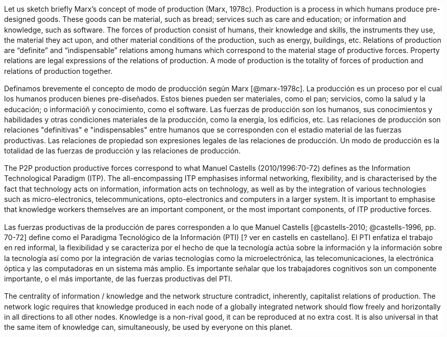 Let us sketch briefly Marx’s concept of mode of production (Marx,
1978c). Production is a process in which humans produce pre-designed
goods. These goods can be material, such as bread; services such as care
and education; or information and knowledge, such as software. The
forces of production consist of humans, their knowledge and skills, the
instruments they use, the material they act upon, and other material
conditions of the production, such as energy, buildings, etc. Relations
of production are “definite” and “indispensable” relations among humans
which correspond to the material stage of productive forces. Property
relations are legal expressions of the relations of production. A mode
of production is the totality of forces of production and relations of
production together.

Definamos brevemente el concepto de modo de producción según Marx
[@marx-1978c].  La producción es un proceso por el cual los humanos producen
bienes pre-diseñados.  Estos bienes pueden ser materiales, como el pan;
servicios, como la salud y la educación;  o informacióñ y conocimiento, como el
software.  Las fuerzas de producción son los humanos, sus conocimientos y
habilidades y otras condiciones materiales de la producción, como la energía,
los edificios, etc.  Las relaciones de producción son relaciones "definitivas"
e "indispensables" entre humanos que se corresponden con el estadio material de
las fuerzas productivas.  Las relaciones de propiedad son expresiones legales
de las relaciones de producción.  Un modo de producción es la totalidad de las
fuerzas de producción y las relaciones de producción.

The P2P production productive forces correspond to what Manuel Castells
(2010/1996:70-72) defines as the Information Technological Paradigm
(ITP). The all-encompassing ITP emphasises informal networking,
flexibility, and is characterised by the fact that technology acts on
information, information acts on technology, as well as by the
integration of various technologies such as micro-electronics,
telecommunications, opto-electronics and computers in a larger system.
It is important to emphasise that knowledge workers themselves are an
important component, or the most important components, of ITP productive
forces.

Las fuerzas productivas de la producción de pares corresponden a lo que Manuel
Castells [@castells-2010; @castells-1996, pp. 70-72] define como el Paradigma
Tecnológico de la Información (PTI) [? ver en castells en castellano].  El PTI
enfatiza el trabajo en red informal, la flexibilidad y se caracteriza por el
hecho de que la tecnología actúa sobre la información y la información sobre la
tecnología así como por la integración de varias tecnologías como la
microelectrónica, las telecomunicaciones, la electrónica óptica y las
computadoras en un sistema más amplio.  Es importante señalar que los
trabajadores cognitivos son un componente importante, o el más importante, de
las fuerzas productivas del PTI.

The centrality of information / knowledge and the network structure
contradict, inherently, capitalist relations of production. The network
logic requires that knowledge produced in each node of a globally
integrated network should flow freely and horizontally in all directions
to all other nodes. Knowledge is a non-rival good, it can be reproduced
at no extra cost. It is also universal in that the same item of
knowledge can, simultaneously, be used by everyone on this planet.


[^1]: Jakob Rigi trabaja en la Universidad de Europa Central de Budapest.
[^ndt1]: En contraposición a la forma mercancía.